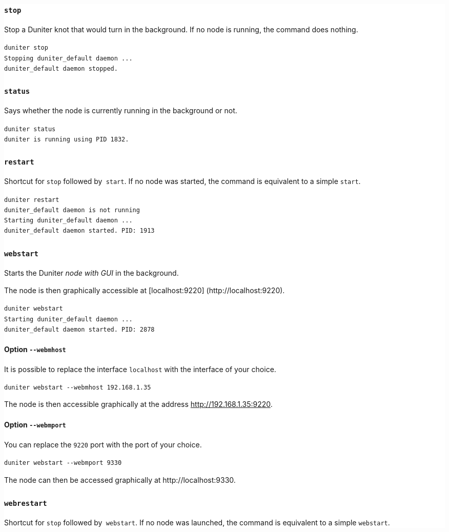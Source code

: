 ### `stop`

Stop a Duniter knot that would turn in the background. If no node is running, the command does nothing.

    duniter stop
    Stopping duniter_default daemon ...
    duniter_default daemon stopped.

### `status`

Says whether the node is currently running in the background or not.

    duniter status
    duniter is running using PID 1832.

### `restart`

Shortcut for `stop` followed by` start`. If no node was started, the command is equivalent to a simple `start`.

    duniter restart
    duniter_default daemon is not running
    Starting duniter_default daemon ...
    duniter_default daemon started. PID: 1913

### `webstart`

Starts the Duniter *node with GUI* in the background.

The node is then graphically accessible at [localhost:9220] (http://localhost:9220).

    duniter webstart
    Starting duniter_default daemon ...
    duniter_default daemon started. PID: 2878

#### Option `--webmhost`

It is possible to replace the interface `localhost` with the interface of your choice.

    duniter webstart --webmhost 192.168.1.35

The node is then accessible graphically at the address http://192.168.1.35:9220.

#### Option `--webmport`

You can replace the `9220` port with the port of your choice.

    duniter webstart --webmport 9330

The node can then be accessed graphically at http://localhost:9330.

### `webrestart`

Shortcut for `stop` followed by` webstart`. If no node was launched, the command is equivalent to a simple `webstart`.
